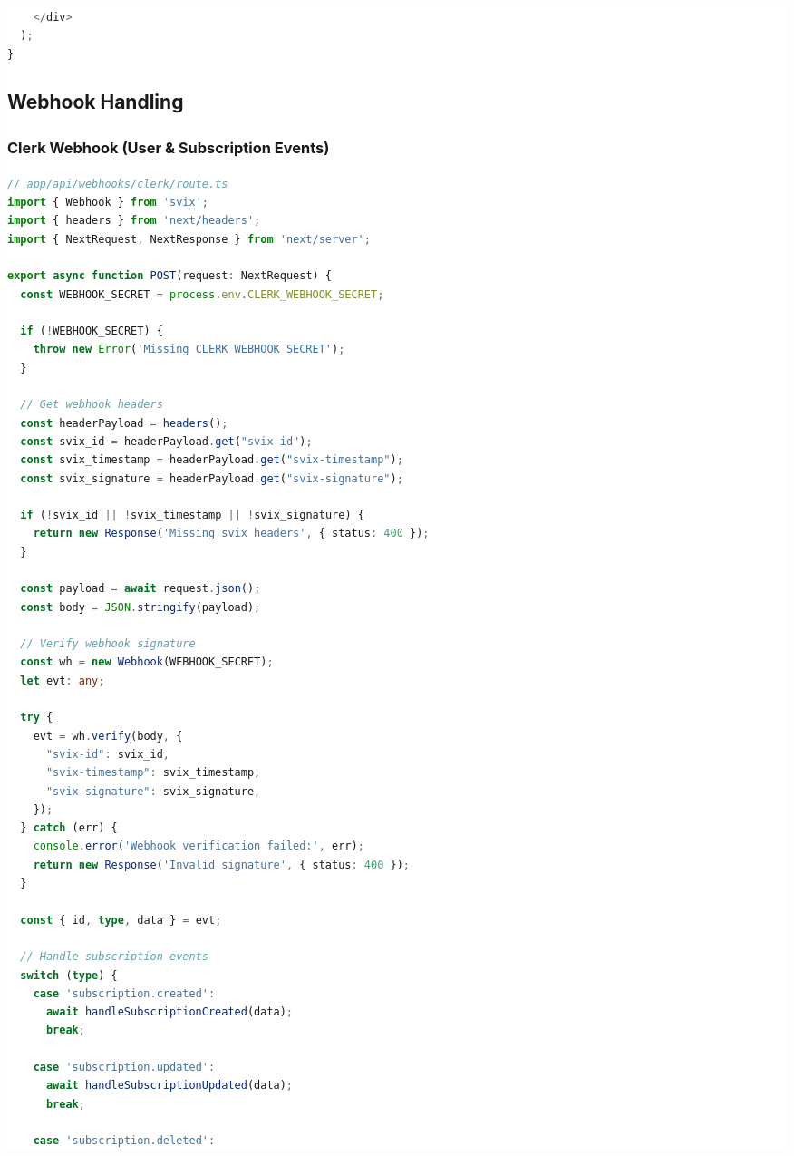 ```typescript
    </div>
  );
}
```

## Webhook Handling

### Clerk Webhook (User & Subscription Events)

```typescript
// app/api/webhooks/clerk/route.ts
import { Webhook } from 'svix';
import { headers } from 'next/headers';
import { NextRequest, NextResponse } from 'next/server';

export async function POST(request: NextRequest) {
  const WEBHOOK_SECRET = process.env.CLERK_WEBHOOK_SECRET;

  if (!WEBHOOK_SECRET) {
    throw new Error('Missing CLERK_WEBHOOK_SECRET');
  }

  // Get webhook headers
  const headerPayload = headers();
  const svix_id = headerPayload.get("svix-id");
  const svix_timestamp = headerPayload.get("svix-timestamp");
  const svix_signature = headerPayload.get("svix-signature");

  if (!svix_id || !svix_timestamp || !svix_signature) {
    return new Response('Missing svix headers', { status: 400 });
  }

  const payload = await request.json();
  const body = JSON.stringify(payload);

  // Verify webhook signature
  const wh = new Webhook(WEBHOOK_SECRET);
  let evt: any;

  try {
    evt = wh.verify(body, {
      "svix-id": svix_id,
      "svix-timestamp": svix_timestamp,
      "svix-signature": svix_signature,
    });
  } catch (err) {
    console.error('Webhook verification failed:', err);
    return new Response('Invalid signature', { status: 400 });
  }

  const { id, type, data } = evt;

  // Handle subscription events
  switch (type) {
    case 'subscription.created':
      await handleSubscriptionCreated(data);
      break;

    case 'subscription.updated':
      await handleSubscriptionUpdated(data);
      break;

    case 'subscription.deleted':
```